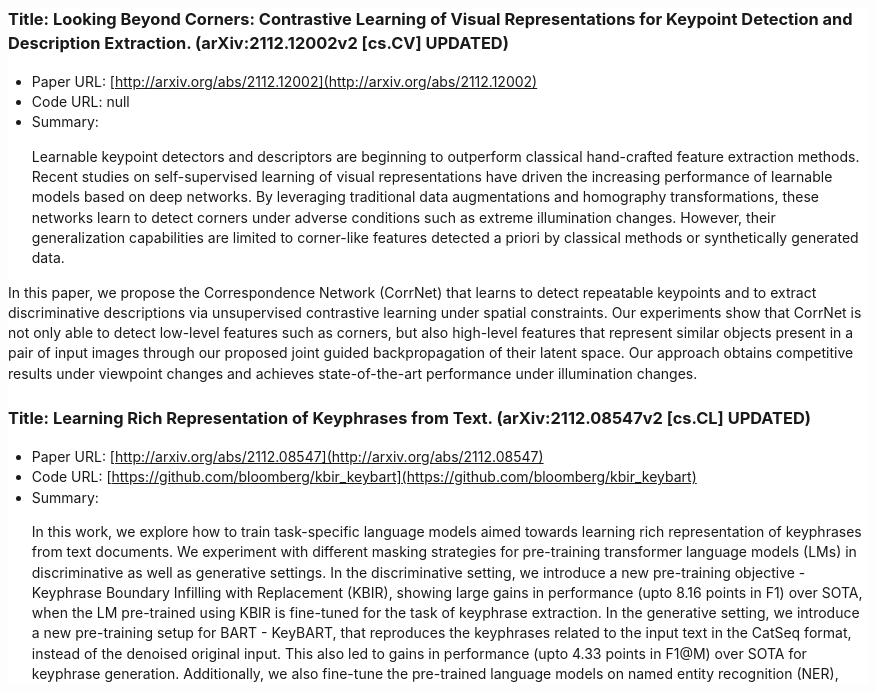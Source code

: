 ### Title: Looking Beyond Corners: Contrastive Learning of Visual Representations for Keypoint Detection and Description Extraction. (arXiv:2112.12002v2 [cs.CV] UPDATED)
* Paper URL: [http://arxiv.org/abs/2112.12002](http://arxiv.org/abs/2112.12002)
* Code URL: null
* Summary: <p>Learnable keypoint detectors and descriptors are beginning to outperform
classical hand-crafted feature extraction methods. Recent studies on
self-supervised learning of visual representations have driven the increasing
performance of learnable models based on deep networks. By leveraging
traditional data augmentations and homography transformations, these networks
learn to detect corners under adverse conditions such as extreme illumination
changes. However, their generalization capabilities are limited to corner-like
features detected a priori by classical methods or synthetically generated
data.
</p>
<p>In this paper, we propose the Correspondence Network (CorrNet) that learns to
detect repeatable keypoints and to extract discriminative descriptions via
unsupervised contrastive learning under spatial constraints. Our experiments
show that CorrNet is not only able to detect low-level features such as
corners, but also high-level features that represent similar objects present in
a pair of input images through our proposed joint guided backpropagation of
their latent space. Our approach obtains competitive results under viewpoint
changes and achieves state-of-the-art performance under illumination changes.
</p>

### Title: Learning Rich Representation of Keyphrases from Text. (arXiv:2112.08547v2 [cs.CL] UPDATED)
* Paper URL: [http://arxiv.org/abs/2112.08547](http://arxiv.org/abs/2112.08547)
* Code URL: [https://github.com/bloomberg/kbir_keybart](https://github.com/bloomberg/kbir_keybart)
* Summary: <p>In this work, we explore how to train task-specific language models aimed
towards learning rich representation of keyphrases from text documents. We
experiment with different masking strategies for pre-training transformer
language models (LMs) in discriminative as well as generative settings. In the
discriminative setting, we introduce a new pre-training objective - Keyphrase
Boundary Infilling with Replacement (KBIR), showing large gains in performance
(upto 8.16 points in F1) over SOTA, when the LM pre-trained using KBIR is
fine-tuned for the task of keyphrase extraction. In the generative setting, we
introduce a new pre-training setup for BART - KeyBART, that reproduces the
keyphrases related to the input text in the CatSeq format, instead of the
denoised original input. This also led to gains in performance (upto 4.33
points in F1@M) over SOTA for keyphrase generation. Additionally, we also
fine-tune the pre-trained language models on named entity recognition (NER),
